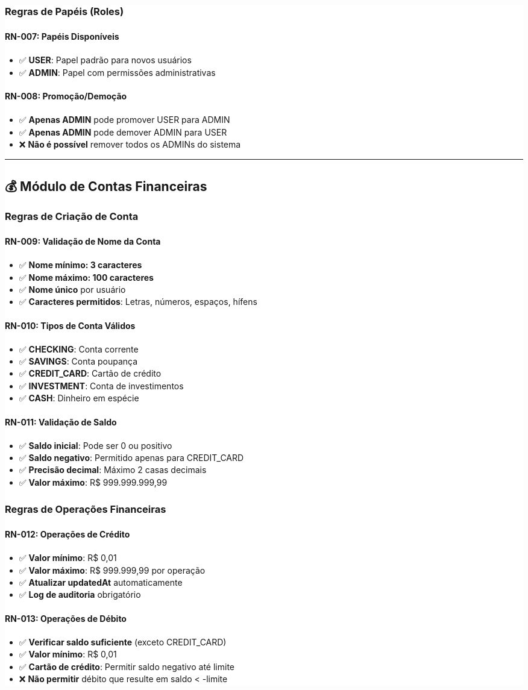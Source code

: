 ### **Regras de Papéis (Roles)**

#### **RN-007: Papéis Disponíveis**
- ✅ **USER**: Papel padrão para novos usuários
- ✅ **ADMIN**: Papel com permissões administrativas

#### **RN-008: Promoção/Demoção**
- ✅ **Apenas ADMIN** pode promover USER para ADMIN
- ✅ **Apenas ADMIN** pode demover ADMIN para USER
- ❌ **Não é possível** remover todos os ADMINs do sistema

---

## 💰 **Módulo de Contas Financeiras**

### **Regras de Criação de Conta**

#### **RN-009: Validação de Nome da Conta**
- ✅ **Nome mínimo: 3 caracteres**
- ✅ **Nome máximo: 100 caracteres**
- ✅ **Nome único** por usuário
- ✅ **Caracteres permitidos**: Letras, números, espaços, hífens

#### **RN-010: Tipos de Conta Válidos**
- ✅ **CHECKING**: Conta corrente
- ✅ **SAVINGS**: Conta poupança
- ✅ **CREDIT_CARD**: Cartão de crédito
- ✅ **INVESTMENT**: Conta de investimentos
- ✅ **CASH**: Dinheiro em espécie

#### **RN-011: Validação de Saldo**
- ✅ **Saldo inicial**: Pode ser 0 ou positivo
- ✅ **Saldo negativo**: Permitido apenas para CREDIT_CARD
- ✅ **Precisão decimal**: Máximo 2 casas decimais
- ✅ **Valor máximo**: R$ 999.999.999,99

### **Regras de Operações Financeiras**

#### **RN-012: Operações de Crédito**
- ✅ **Valor mínimo**: R$ 0,01
- ✅ **Valor máximo**: R$ 999.999,99 por operação
- ✅ **Atualizar updatedAt** automaticamente
- ✅ **Log de auditoria** obrigatório

#### **RN-013: Operações de Débito**
- ✅ **Verificar saldo suficiente** (exceto CREDIT_CARD)
- ✅ **Valor mínimo**: R$ 0,01
- ✅ **Cartão de crédito**: Permitir saldo negativo até limite
- ❌ **Não permitir** débito que resulte em saldo < -limite
